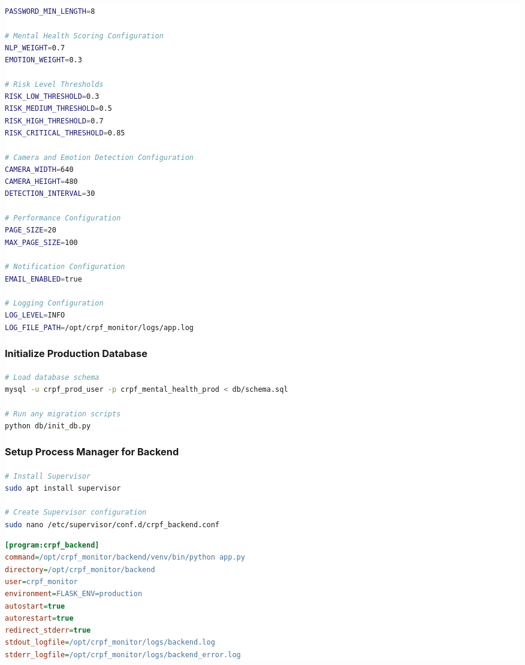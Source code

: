 ```bash
PASSWORD_MIN_LENGTH=8

# Mental Health Scoring Configuration
NLP_WEIGHT=0.7
EMOTION_WEIGHT=0.3

# Risk Level Thresholds
RISK_LOW_THRESHOLD=0.3
RISK_MEDIUM_THRESHOLD=0.5
RISK_HIGH_THRESHOLD=0.7
RISK_CRITICAL_THRESHOLD=0.85

# Camera and Emotion Detection Configuration
CAMERA_WIDTH=640
CAMERA_HEIGHT=480
DETECTION_INTERVAL=30

# Performance Configuration
PAGE_SIZE=20
MAX_PAGE_SIZE=100

# Notification Configuration
EMAIL_ENABLED=true

# Logging Configuration
LOG_LEVEL=INFO
LOG_FILE_PATH=/opt/crpf_monitor/logs/app.log
```

### Initialize Production Database

```bash
# Load database schema
mysql -u crpf_prod_user -p crpf_mental_health_prod < db/schema.sql

# Run any migration scripts
python db/init_db.py
```

### Setup Process Manager for Backend

```bash
# Install Supervisor
sudo apt install supervisor

# Create Supervisor configuration
sudo nano /etc/supervisor/conf.d/crpf_backend.conf
```

```ini
[program:crpf_backend]
command=/opt/crpf_monitor/backend/venv/bin/python app.py
directory=/opt/crpf_monitor/backend
user=crpf_monitor
environment=FLASK_ENV=production
autostart=true
autorestart=true
redirect_stderr=true
stdout_logfile=/opt/crpf_monitor/logs/backend.log
stderr_logfile=/opt/crpf_monitor/logs/backend_error.log
```
